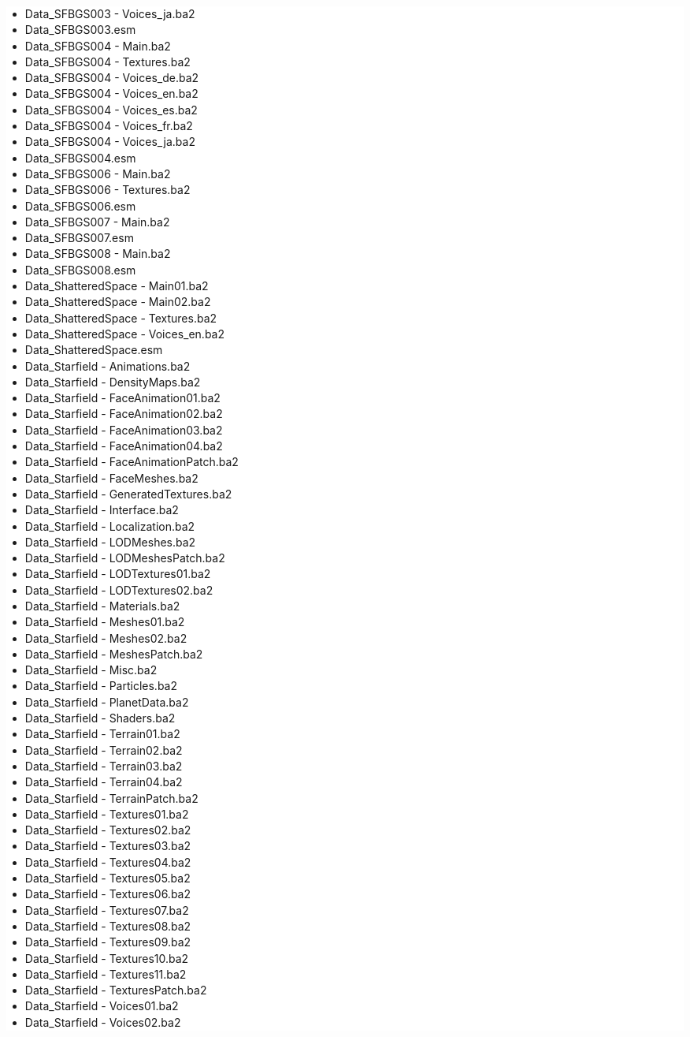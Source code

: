 *  Data_SFBGS003 - Voices_ja.ba2
*  Data_SFBGS003.esm
*  Data_SFBGS004 - Main.ba2
*  Data_SFBGS004 - Textures.ba2
*  Data_SFBGS004 - Voices_de.ba2
*  Data_SFBGS004 - Voices_en.ba2
*  Data_SFBGS004 - Voices_es.ba2
*  Data_SFBGS004 - Voices_fr.ba2
*  Data_SFBGS004 - Voices_ja.ba2
*  Data_SFBGS004.esm
*  Data_SFBGS006 - Main.ba2
*  Data_SFBGS006 - Textures.ba2
*  Data_SFBGS006.esm
*  Data_SFBGS007 - Main.ba2
*  Data_SFBGS007.esm
*  Data_SFBGS008 - Main.ba2
*  Data_SFBGS008.esm
*  Data_ShatteredSpace - Main01.ba2
*  Data_ShatteredSpace - Main02.ba2
*  Data_ShatteredSpace - Textures.ba2
*  Data_ShatteredSpace - Voices_en.ba2
*  Data_ShatteredSpace.esm
*  Data_Starfield - Animations.ba2
*  Data_Starfield - DensityMaps.ba2
*  Data_Starfield - FaceAnimation01.ba2
*  Data_Starfield - FaceAnimation02.ba2
*  Data_Starfield - FaceAnimation03.ba2
*  Data_Starfield - FaceAnimation04.ba2
*  Data_Starfield - FaceAnimationPatch.ba2
*  Data_Starfield - FaceMeshes.ba2
*  Data_Starfield - GeneratedTextures.ba2
*  Data_Starfield - Interface.ba2
*  Data_Starfield - Localization.ba2
*  Data_Starfield - LODMeshes.ba2
*  Data_Starfield - LODMeshesPatch.ba2
*  Data_Starfield - LODTextures01.ba2
*  Data_Starfield - LODTextures02.ba2
*  Data_Starfield - Materials.ba2
*  Data_Starfield - Meshes01.ba2
*  Data_Starfield - Meshes02.ba2
*  Data_Starfield - MeshesPatch.ba2
*  Data_Starfield - Misc.ba2
*  Data_Starfield - Particles.ba2
*  Data_Starfield - PlanetData.ba2
*  Data_Starfield - Shaders.ba2
*  Data_Starfield - Terrain01.ba2
*  Data_Starfield - Terrain02.ba2
*  Data_Starfield - Terrain03.ba2
*  Data_Starfield - Terrain04.ba2
*  Data_Starfield - TerrainPatch.ba2
*  Data_Starfield - Textures01.ba2
*  Data_Starfield - Textures02.ba2
*  Data_Starfield - Textures03.ba2
*  Data_Starfield - Textures04.ba2
*  Data_Starfield - Textures05.ba2
*  Data_Starfield - Textures06.ba2
*  Data_Starfield - Textures07.ba2
*  Data_Starfield - Textures08.ba2
*  Data_Starfield - Textures09.ba2
*  Data_Starfield - Textures10.ba2
*  Data_Starfield - Textures11.ba2
*  Data_Starfield - TexturesPatch.ba2
*  Data_Starfield - Voices01.ba2
*  Data_Starfield - Voices02.ba2